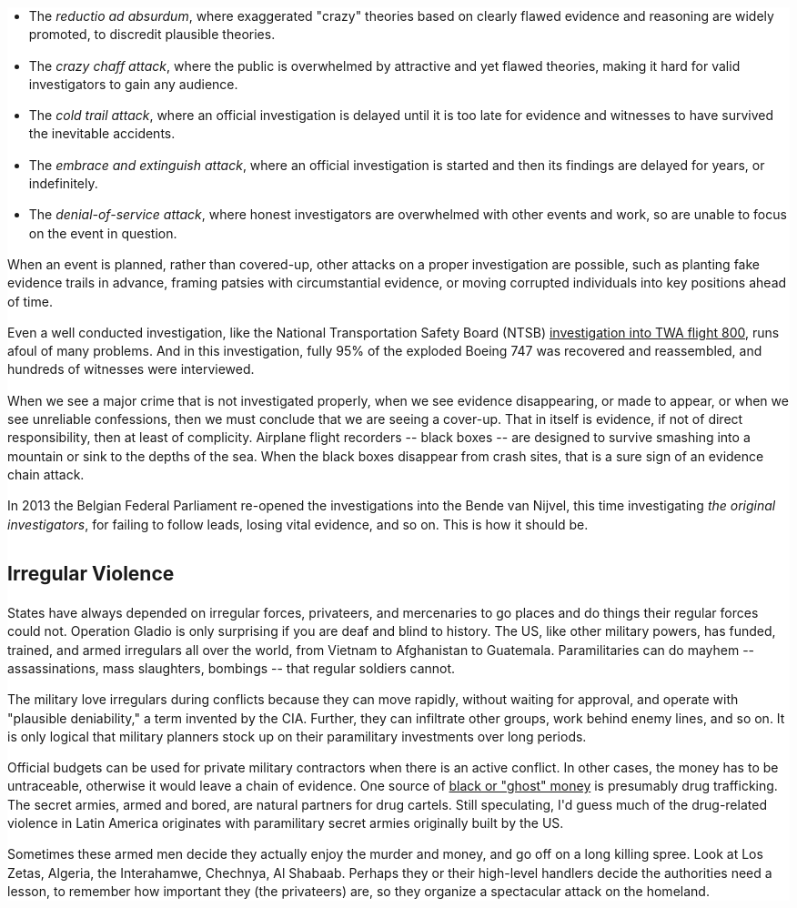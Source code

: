 * The *reductio ad absurdum*, where exaggerated "crazy" theories based on clearly flawed evidence and reasoning are widely promoted, to discredit plausible theories.

* The *crazy chaff attack*, where the public is overwhelmed by attractive and yet flawed theories, making it hard for valid investigators to gain any audience.

* The *cold trail attack*, where an official investigation is delayed until it is too late for evidence and witnesses to have survived the inevitable accidents.

* The *embrace and extinguish attack*, where an official investigation is started and then its findings are delayed for years, or indefinitely.

* The *denial-of-service attack*, where honest investigators are overwhelmed with other events and work, so are unable to focus on the event in question.

When an event is planned, rather than covered-up, other attacks on a proper investigation are possible, such as planting fake evidence trails in advance, framing patsies with circumstantial evidence, or moving corrupted individuals into key positions ahead of time.

Even a well conducted investigation, like the National Transportation Safety Board (NTSB) [investigation into TWA flight 800](http://en.wikipedia.org/wiki/TWA_Flight_800), runs afoul of many problems. And in this investigation, fully 95% of the exploded Boeing 747 was recovered and reassembled, and hundreds of witnesses were interviewed.

When we see a major crime that is not investigated properly, when we see evidence disappearing, or made to appear, or when we see unreliable confessions, then we must conclude that we are seeing a cover-up. That in itself is evidence, if not of direct responsibility, then at least of complicity. Airplane flight recorders -- black boxes -- are designed to survive smashing into a mountain or sink to the depths of the sea. When the black boxes disappear from crash sites, that is a sure sign of an evidence chain attack.

In 2013 the Belgian Federal Parliament re-opened the investigations into the Bende van Nijvel, this time investigating *the original investigators*, for failing to follow leads, losing vital evidence, and so on. This is how it should be.

## Irregular Violence

States have always depended on irregular forces, privateers, and mercenaries to go places and do things their regular forces could not. Operation Gladio is only surprising if you are deaf and blind to history. The US, like other military powers, has funded, trained, and armed irregulars all over the world, from Vietnam to Afghanistan to Guatemala. Paramilitaries can do mayhem -- assassinations, mass slaughters, bombings -- that regular soldiers cannot.

The military love irregulars during conflicts because they can move rapidly, without waiting for approval, and operate with "plausible deniability," a term invented by the CIA. Further, they can infiltrate other groups, work behind enemy lines, and so on. It is only logical that military planners stock up on their paramilitary investments over long periods.

Official budgets can be used for private military contractors when there is an active conflict. In other cases, the money has to be untraceable, otherwise it would leave a chain of evidence. One source of [black or "ghost" money](https://www.google.com/search?q=cia+ghost+money) is presumably drug trafficking. The secret armies, armed and bored, are natural partners for drug cartels. Still speculating, I'd guess much of the drug-related violence in Latin America originates with paramilitary secret armies originally built by the US.

Sometimes these armed men decide they actually enjoy the murder and money, and go off on a long killing spree. Look at Los Zetas, Algeria, the Interahamwe, Chechnya, Al Shabaab. Perhaps they or their high-level handlers decide the authorities need a lesson, to remember how important they (the privateers) are, so they organize a spectacular attack on the homeland.
